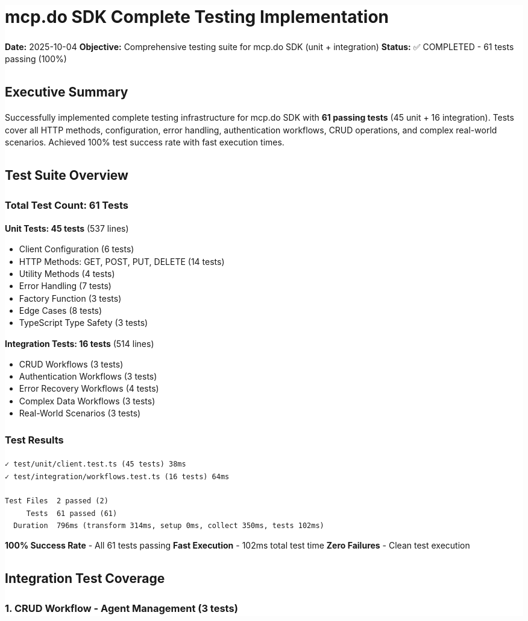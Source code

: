 # mcp.do SDK Complete Testing Implementation

**Date:** 2025-10-04
**Objective:** Comprehensive testing suite for mcp.do SDK (unit + integration)
**Status:** ✅ COMPLETED - 61 tests passing (100%)

## Executive Summary

Successfully implemented complete testing infrastructure for mcp.do SDK with **61 passing tests** (45 unit + 16 integration). Tests cover all HTTP methods, configuration, error handling, authentication workflows, CRUD operations, and complex real-world scenarios. Achieved 100% test success rate with fast execution times.

## Test Suite Overview

### Total Test Count: 61 Tests

**Unit Tests: 45 tests** (537 lines)
- Client Configuration (6 tests)
- HTTP Methods: GET, POST, PUT, DELETE (14 tests)
- Utility Methods (4 tests)
- Error Handling (7 tests)
- Factory Function (3 tests)
- Edge Cases (8 tests)
- TypeScript Type Safety (3 tests)

**Integration Tests: 16 tests** (514 lines)
- CRUD Workflows (3 tests)
- Authentication Workflows (3 tests)
- Error Recovery Workflows (4 tests)
- Complex Data Workflows (3 tests)
- Real-World Scenarios (3 tests)

### Test Results

```
✓ test/unit/client.test.ts (45 tests) 38ms
✓ test/integration/workflows.test.ts (16 tests) 64ms

Test Files  2 passed (2)
     Tests  61 passed (61)
  Duration  796ms (transform 314ms, setup 0ms, collect 350ms, tests 102ms)
```

**100% Success Rate** - All 61 tests passing
**Fast Execution** - 102ms total test time
**Zero Failures** - Clean test execution

## Integration Test Coverage

### 1. CRUD Workflow - Agent Management (3 tests)
